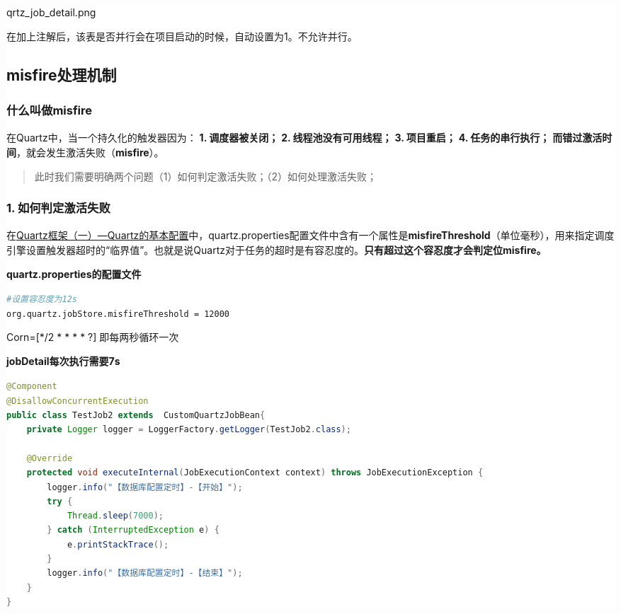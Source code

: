qrtz_job_detail.png

在加上注解后，该表是否并行会在项目启动的时候，自动设置为1。不允许并行。



## misfire处理机制

### 什么叫做misfire

在Quartz中，当一个持久化的触发器因为：
 **1. 调度器被关闭；**
 **2. 线程池没有可用线程；**
 **3. 项目重启；**
 **4. 任务的串行执行；**
 **而错过激活时间**，就会发生激活失败（**misfire**）。

> 此时我们需要明确两个问题（1）如何判定激活失败；（2）如何处理激活失败；

### 1. 如何判定激活失败

在[Quartz框架（一）—Quartz的基本配置](https://www.jianshu.com/p/2a5d3b6336ba)中，quartz.properties配置文件中含有一个属性是**misfireThreshold**（单位毫秒），用来指定调度引擎设置触发器超时的“临界值”。也就是说Quartz对于任务的超时是有容忍度的。**只有超过这个容忍度才会判定位misfire。**

**quartz.properties的配置文件**



```bash
#设置容忍度为12s
org.quartz.jobStore.misfireThreshold = 12000
```

Corn=[*/2 * * * * ?] 即每两秒循环一次

**jobDetail每次执行需要7s**



```java
@Component
@DisallowConcurrentExecution
public class TestJob2 extends  CustomQuartzJobBean{
    private Logger logger = LoggerFactory.getLogger(TestJob2.class);

    @Override
    protected void executeInternal(JobExecutionContext context) throws JobExecutionException {
        logger.info("【数据库配置定时】-【开始】");
        try {
            Thread.sleep(7000);
        } catch (InterruptedException e) {
            e.printStackTrace();
        }
        logger.info("【数据库配置定时】-【结束】");
    }
}
```
